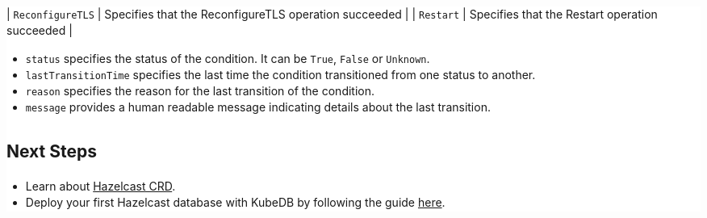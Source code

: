| `ReconfigureTLS`             | Specifies that the ReconfigureTLS operation succeeded                    |
| `Restart`                    | Specifies that the Restart operation succeeded                           |

- `status` specifies the status of the condition. It can be `True`, `False` or `Unknown`.
- `lastTransitionTime` specifies the last time the condition transitioned from one status to another.
- `reason` specifies the reason for the last transition of the condition.
- `message` provides a human readable message indicating details about the last transition.

## Next Steps

- Learn about [Hazelcast CRD](/docs/v2025.8.31/guides/hazelcast/concepts/hazelcast).
- Deploy your first Hazelcast database with KubeDB by following the guide [here](/docs/v2025.8.31/guides/hazelcast/quickstart/overview/).
